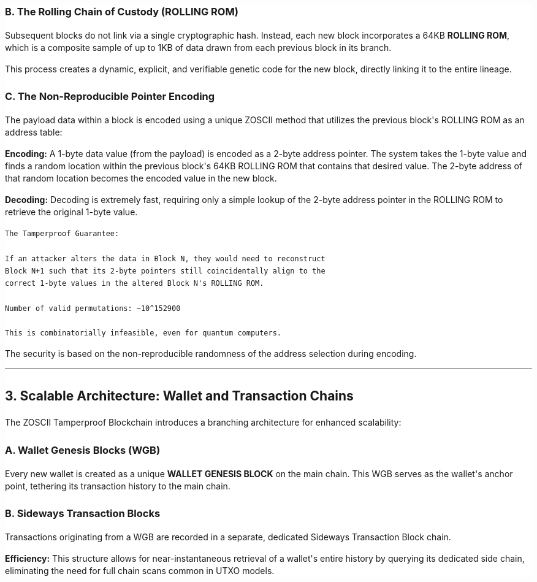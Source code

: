 ### B. The Rolling Chain of Custody (ROLLING ROM)

Subsequent blocks do not link via a single cryptographic hash. Instead, each new block incorporates a 64KB **ROLLING ROM**, which is a composite sample of up to 1KB of data drawn from each previous block in its branch.

This process creates a dynamic, explicit, and verifiable genetic code for the new block, directly linking it to the entire lineage.

### C. The Non-Reproducible Pointer Encoding

The payload data within a block is encoded using a unique ZOSCII method that utilizes the previous block's ROLLING ROM as an address table:

**Encoding:** A 1-byte data value (from the payload) is encoded as a 2-byte address pointer. The system takes the 1-byte value and finds a random location within the previous block's 64KB ROLLING ROM that contains that desired value. The 2-byte address of that random location becomes the encoded value in the new block.

**Decoding:** Decoding is extremely fast, requiring only a simple lookup of the 2-byte address pointer in the ROLLING ROM to retrieve the original 1-byte value.

```
The Tamperproof Guarantee:

If an attacker alters the data in Block N, they would need to reconstruct 
Block N+1 such that its 2-byte pointers still coincidentally align to the 
correct 1-byte values in the altered Block N's ROLLING ROM.

Number of valid permutations: ~10^152900

This is combinatorially infeasible, even for quantum computers.
```

The security is based on the non-reproducible randomness of the address selection during encoding.

---

## 3. Scalable Architecture: Wallet and Transaction Chains

The ZOSCII Tamperproof Blockchain introduces a branching architecture for enhanced scalability:

### A. Wallet Genesis Blocks (WGB)

Every new wallet is created as a unique **WALLET GENESIS BLOCK** on the main chain. This WGB serves as the wallet's anchor point, tethering its transaction history to the main chain.

### B. Sideways Transaction Blocks

Transactions originating from a WGB are recorded in a separate, dedicated Sideways Transaction Block chain.

**Efficiency:** This structure allows for near-instantaneous retrieval of a wallet's entire history by querying its dedicated side chain, eliminating the need for full chain scans common in UTXO models.

